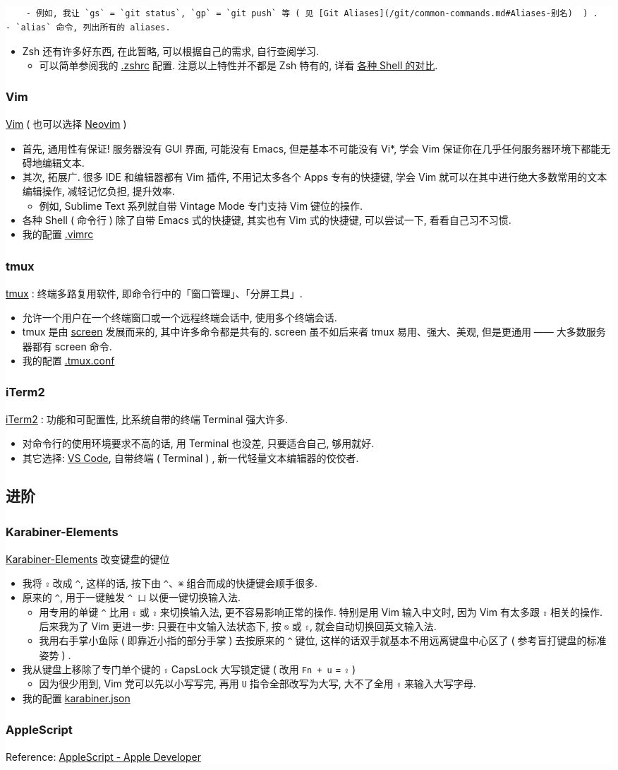         - 例如, 我让 `gs` = `git status`, `gp` = `git push` 等 ( 见 [Git Aliases](/git/common-commands.md#Aliases-别名)  ) .
    - `alias` 命令, 列出所有的 aliases.
- Zsh 还有许多好东西, 在此暂略, 可以根据自己的需求, 自行查阅学习.
    - 可以简单参阅我的 [.zshrc](https://github.com/IceHe/mac-conf/blob/master/.zshrc) 配置. 注意以上特性并不都是 Zsh 特有的, 详看 [各种 Shell 的对比](https://en.wikipedia.org/wiki/Comparison_of_command_shells).

### Vim

[Vim](http://www.vim.org/) ( 也可以选择 [Neovim](https://neovim.io/) )

- 首先, 通用性有保证! 服务器没有 GUI 界面, 可能没有 Emacs, 但是基本不可能没有 Vi*, 学会 Vim 保证你在几乎任何服务器环境下都能无碍地编辑文本.
- 其次, 拓展广. 很多 IDE 和编辑器都有 Vim 插件, 不用记太多各个 Apps 专有的快捷键, 学会 Vim 就可以在其中进行绝大多数常用的文本编辑操作, 减轻记忆负担, 提升效率.
    - 例如, Sublime Text 系列就自带 Vintage Mode 专门支持 Vim 键位的操作.
- 各种 Shell ( 命令行 ) 除了自带 Emacs 式的快捷键, 其实也有 Vim 式的快捷键, 可以尝试一下, 看看自己习不习惯.
- 我的配置 [.vimrc](https://github.com/IceHe/mac-conf/blob/master/.vimrc)

### tmux

[tmux](https://tmux.github.io/) : 终端多路复用软件, 即命令行中的「窗口管理」、「分屏工具」.

- 允许一个用户在一个终端窗口或一个远程终端会话中, 使用多个终端会话.
- tmux 是由 [screen](https://www.gnu.org/software/screen/manual/screen.html) 发展而来的, 其中许多命令都是共有的. screen 虽不如后来者 tmux 易用、强大、美观, 但是更通用 —— 大多数服务器都有 screen 命令.
- 我的配置 [.tmux.conf](https://github.com/IceHe/mac-conf/blob/master/.tmux.conf)

### iTerm2

[iTerm2](https://www.iterm2.com/) : 功能和可配置性, 比系统自带的终端 Terminal 强大许多.

- 对命令行的使用环境要求不高的话, 用 Terminal 也没差, 只要适合自己, 够用就好.
- 其它选择: [VS Code](https://www.google.com/), 自带终端 ( Terminal ) , 新一代轻量文本编辑器的佼佼者.

## 进阶

### Karabiner-Elements

[Karabiner-Elements](https://github.com/tekezo/Karabiner-Elements) 改变键盘的键位

- 我将 `⇪` 改成 `^`, 这样的话, 按下由 `^`、`⌘` 组合而成的快捷键会顺手很多.
- 原来的 `^`, 用于一键触发 `^ 凵` 以便一键切换输入法.
    - 用专用的单键 `^` 比用 `⇧` 或 `⇪` 来切换输入法, 更不容易影响正常的操作. 特别是用 Vim 输入中文时, 因为 Vim 有太多跟 `⇧` 相关的操作. 后来我为了 Vim 更进一步: 只要在中文输入法状态下, 按 `⎋` 或 `⇧`, 就会自动切换回英文输入法.
    - 我用右手掌小鱼际 ( 即靠近小指的部分手掌 ) 去按原来的 `^` 键位, 这样的话双手就基本不用远离键盘中心区了 ( 参考盲打键盘的标准姿势 ) .
- 我从键盘上移除了专门单个键的 `⇪` CapsLock 大写锁定键 ( 改用 `Fn + u` = `⇪` )
    - 因为很少用到, Vim 党可以先以小写写完, 再用 `U` 指令全部改写为大写, 大不了全用 `⇧` 来输入大写字母.
- 我的配置 [karabiner.json](https://github.com/IceHe/mac-conf/blob/master/.config/karabiner/karabiner.json)

### AppleScript

Reference: [AppleScript - Apple Developer](https://developer.apple.com/library/content/documentation/AppleScript/Conceptual/AppleScriptLangGuide/introduction/ASLR_intro.html)
